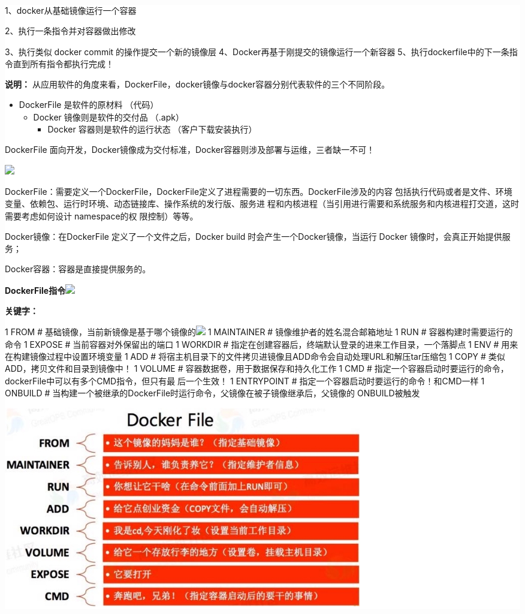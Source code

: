1、docker从基础镜像运行一个容器

2、执行一条指令并对容器做出修改

3、执行类似 docker commit 的操作提交一个新的镜像层 4、Docker再基于刚提交的镜像运行一个新容器 5、执行dockerfile中的下一条指令直到所有指令都执行完成！

**说明：** 从应用软件的角度来看，DockerFile，docker镜像与docker容器分别代表软件的三个不同阶段。

- DockerFile 是软件的原材料      （代码）
  - Docker 镜像则是软件的交付品  （.apk）
    - Docker 容器则是软件的运行状态  （客户下载安装执行）

DockerFile 面向开发，Docker镜像成为交付标准，Docker容器则涉及部署与运维，三者缺一不可！

![](Aspose.Words.574a6b07-ac77-44b7-88d8-bc0466dc80b7.124.png)

DockerFile：需要定义一个DockerFile，DockerFile定义了进程需要的一切东西。DockerFile涉及的内容 包括执行代码或者是文件、环境变量、依赖包、运行时环境、动态链接库、操作系统的发行版、服务进 程和内核进程（当引用进行需要和系统服务和内核进程打交道，这时需要考虑如何设计 namespace的权 限控制）等等。

Docker镜像：在DockerFile 定义了一个文件之后，Docker build 时会产生一个Docker镜像，当运行 Docker 镜像时，会真正开始提供服务；

Docker容器：容器是直接提供服务的。

**DockerFile指令![](Aspose.Words.574a6b07-ac77-44b7-88d8-bc0466dc80b7.125.png)**

**关键字：**

1  FROM     # 基础镜像，当前新镜像是基于哪个镜像的![](Aspose.Words.574a6b07-ac77-44b7-88d8-bc0466dc80b7.126.png)
1  MAINTAINER  # 镜像维护者的姓名混合邮箱地址
1  RUN      # 容器构建时需要运行的命令
1  EXPOSE    # 当前容器对外保留出的端口
1  WORKDIR    # 指定在创建容器后，终端默认登录的进来工作目录，一个落脚点
1  ENV      # 用来在构建镜像过程中设置环境变量
1  ADD      # 将宿主机目录下的文件拷贝进镜像且ADD命令会自动处理URL和解压tar压缩包
1  COPY     # 类似ADD，拷贝文件和目录到镜像中！
1  VOLUME    # 容器数据卷，用于数据保存和持久化工作
1  CMD      # 指定一个容器启动时要运行的命令，dockerFile中可以有多个CMD指令，但只有最 后一个生效！
1  ENTRYPOINT  # 指定一个容器启动时要运行的命令！和CMD一样
1  ONBUILD    # 当构建一个被继承的DockerFile时运行命令，父镜像在被子镜像继承后，父镜像的 ONBUILD被触发

![](Aspose.Words.574a6b07-ac77-44b7-88d8-bc0466dc80b7.127.jpeg)
